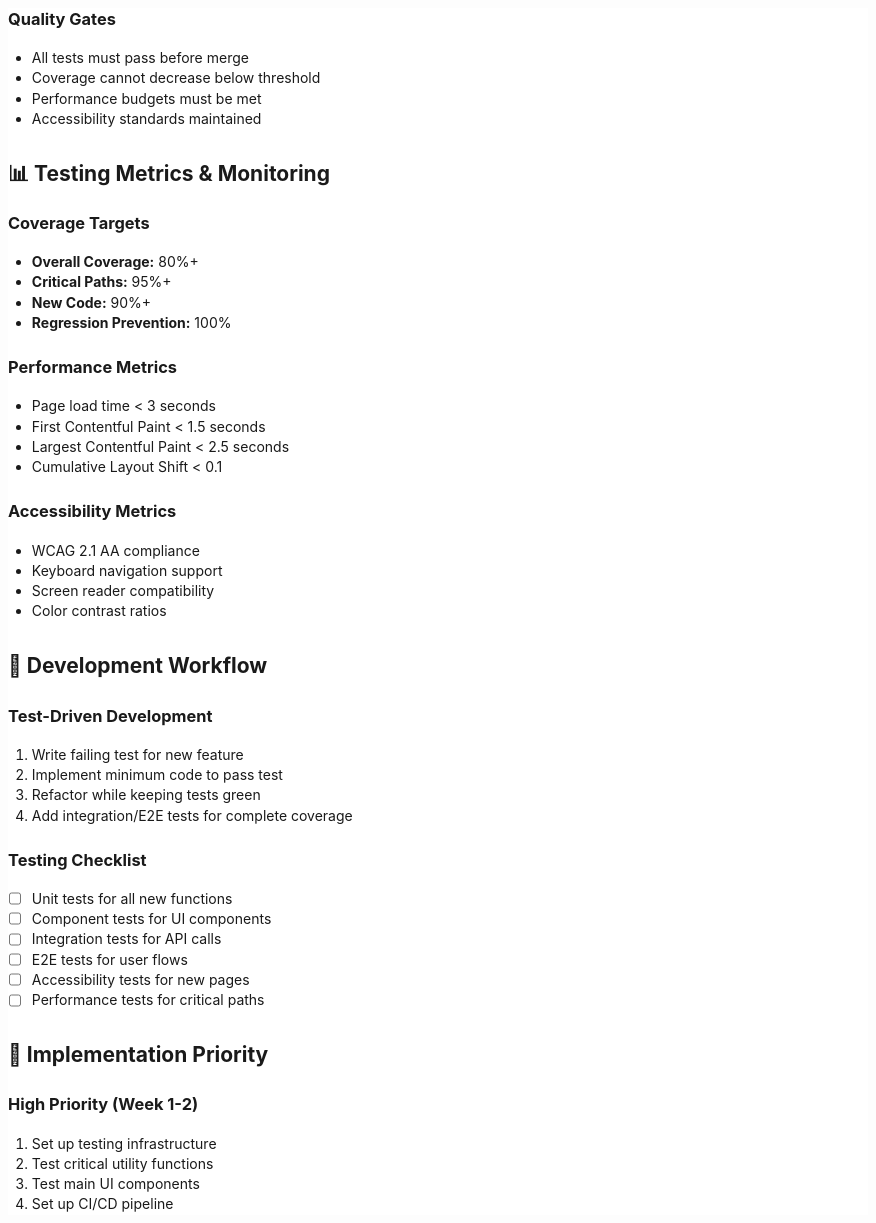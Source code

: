 ### **Quality Gates**
- All tests must pass before merge
- Coverage cannot decrease below threshold
- Performance budgets must be met
- Accessibility standards maintained

## 📊 Testing Metrics & Monitoring

### **Coverage Targets**
- **Overall Coverage:** 80%+
- **Critical Paths:** 95%+
- **New Code:** 90%+
- **Regression Prevention:** 100%

### **Performance Metrics**
- Page load time < 3 seconds
- First Contentful Paint < 1.5 seconds
- Largest Contentful Paint < 2.5 seconds
- Cumulative Layout Shift < 0.1

### **Accessibility Metrics**
- WCAG 2.1 AA compliance
- Keyboard navigation support
- Screen reader compatibility
- Color contrast ratios

## 🔧 Development Workflow

### **Test-Driven Development**
1. Write failing test for new feature
2. Implement minimum code to pass test
3. Refactor while keeping tests green
4. Add integration/E2E tests for complete coverage

### **Testing Checklist**
- [ ] Unit tests for all new functions
- [ ] Component tests for UI components
- [ ] Integration tests for API calls
- [ ] E2E tests for user flows
- [ ] Accessibility tests for new pages
- [ ] Performance tests for critical paths

## 🎯 Implementation Priority

### **High Priority (Week 1-2)**
1. Set up testing infrastructure
2. Test critical utility functions
3. Test main UI components
4. Set up CI/CD pipeline

